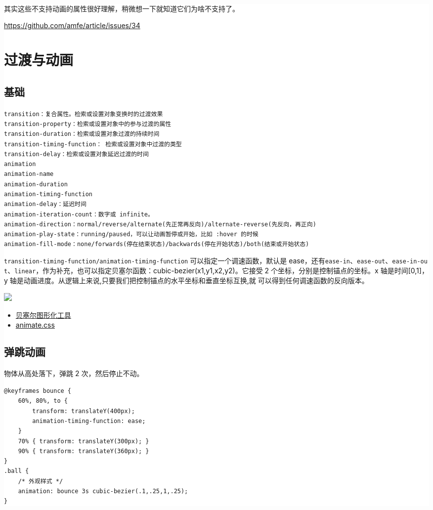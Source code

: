 其实这些不支持动画的属性很好理解，稍微想一下就知道它们为啥不支持了。

https://github.com/amfe/article/issues/34

# 过渡与动画

## 基础

```
transition：复合属性。检索或设置对象变换时的过渡效果
transition-property：检索或设置对象中的参与过渡的属性
transition-duration：检索或设置对象过渡的持续时间
transition-timing-function：	检索或设置对象中过渡的类型
transition-delay：检索或设置对象延迟过渡的时间
animation
animation-name
animation-duration
animation-timing-function
animation-delay：延迟时间
animation-iteration-count：数字或 infinite。
animation-direction：normal/reverse/alternate(先正常再反向)/alternate-reverse(先反向，再正向)
animation-play-state：running/paused，可以让动画暂停或开始，比如 :hover 的时候
animation-fill-mode：none/forwards(停在结束状态)/backwards(停在开始状态)/both(结束或开始状态)
```

`transition-timing-function/animation-timing-function` 可以指定一个调速函数，默认是 ease，还有`ease-in`、`ease-out`、`ease-in-out`、`linear`，作为补充，也可以指定贝塞尔函数：cubic-bezier(x1,y1,x2,y2)。它接受 2 个坐标，分别是控制锚点的坐标。x 轴是时间[0,1]，y 轴是动画进度。从逻辑上来说,只要我们把控制锚点的水平坐标和垂直坐标互换,就 可以得到任何调速函数的反向版本。

<img src="http://www.w3croad.com/images/20170508/animation.jpg"/>

- <a href='cubic-bezier.com'>贝塞尔图形化工具</a>
- <a href='https://daneden.github.io/animate.css/'>animate.css</a>

## 弹跳动画

物体从高处落下，弹跳 2 次，然后停止不动。

```
@keyframes bounce {
    60%, 80%, to {
        transform: translateY(400px);
        animation-timing-function: ease;
    }
    70% { transform: translateY(300px); }
    90% { transform: translateY(360px); }
}
.ball {
    /* 外观样式 */
    animation: bounce 3s cubic-bezier(.1,.25,1,.25);
}
```
